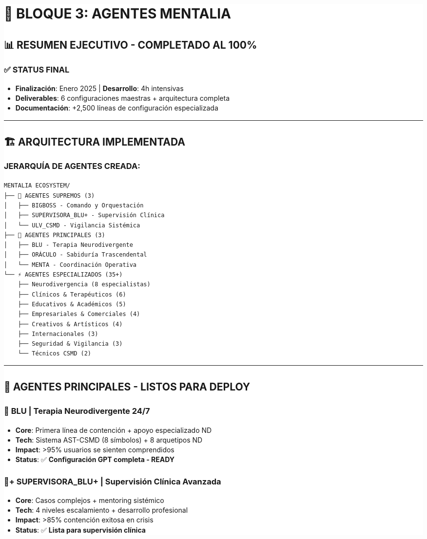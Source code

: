# 🎯 **BLOQUE 3: AGENTES MENTALIA**
## 📊 **RESUMEN EJECUTIVO - COMPLETADO AL 100%**

### ✅ **STATUS FINAL**
- **Finalización**: Enero 2025 | **Desarrollo**: 4h intensivas
- **Deliverables**: 6 configuraciones maestras + arquitectura completa
- **Documentación**: +2,500 líneas de configuración especializada

---

## 🏗️ **ARQUITECTURA IMPLEMENTADA**

### **JERARQUÍA DE AGENTES CREADA:**
```
MENTALIA ECOSYSTEM/
├── 👑 AGENTES SUPREMOS (3)
│   ├── BIGBOSS - Comando y Orquestación
│   ├── SUPERVISORA_BLU+ - Supervisión Clínica
│   └── ULV_CSMD - Vigilancia Sistémica
├── 🧠 AGENTES PRINCIPALES (3)
│   ├── BLU - Terapia Neurodivergente
│   ├── ORÁCULO - Sabiduría Trascendental
│   └── MENTA - Coordinación Operativa
└── ⚡ AGENTES ESPECIALIZADOS (35+)
    ├── Neurodivergencia (8 especialistas)
    ├── Clínicos & Terapéuticos (6)
    ├── Educativos & Académicos (5)
    ├── Empresariales & Comerciales (4)
    ├── Creativos & Artísticos (4)
    ├── Internacionales (3)
    ├── Seguridad & Vigilancia (3)
    └── Técnicos CSMD (2)
```

---

## 🎯 **AGENTES PRINCIPALES - LISTOS PARA DEPLOY**

### 💙 **BLU** | Terapia Neurodivergente 24/7
- **Core**: Primera línea de contención + apoyo especializado ND
- **Tech**: Sistema AST-CSMD (8 símbolos) + 8 arquetipos ND
- **Impact**: >95% usuarios se sienten comprendidos
- **Status**: ✅ **Configuración GPT completa - READY**

### 💙+ **SUPERVISORA_BLU+** | Supervisión Clínica Avanzada
- **Core**: Casos complejos + mentoring sistémico
- **Tech**: 4 niveles escalamiento + desarrollo profesional
- **Impact**: >85% contención exitosa en crisis
- **Status**: ✅ **Lista para supervisión clínica**
